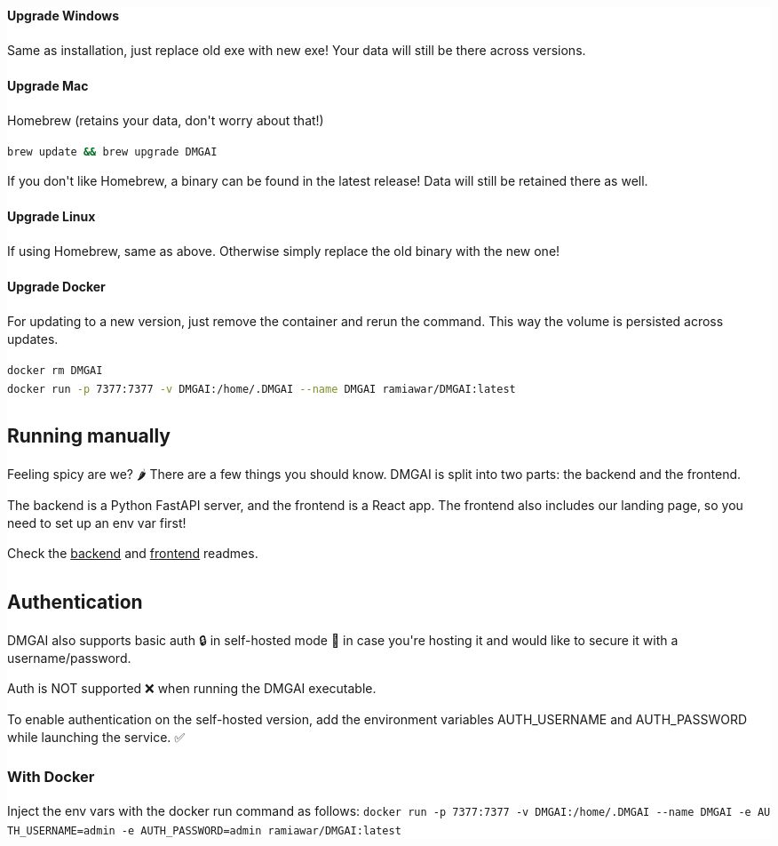 #### Upgrade Windows
Same as installation, just replace old exe with new exe! Your data will still be there across versions.

#### Upgrade Mac

Homebrew (retains your data, don't worry about that!)

```bash
brew update && brew upgrade DMGAI
```

If you don't like Homebrew, a binary can be found in the latest release! Data will still be retained there as well.

#### Upgrade Linux

If using Homebrew, same as above. Otherwise simply replace the old binary with the new one!

#### Upgrade Docker 

For updating to a new version, just remove the container and rerun the command. This way the volume is persisted across updates.

```bash
docker rm DMGAI
docker run -p 7377:7377 -v DMGAI:/home/.DMGAI --name DMGAI ramiawar/DMGAI:latest
```

## Running manually

Feeling spicy are we? 🌶️
There are a few things you should know. DMGAI is split into two parts: the backend and the frontend.

The backend is a Python FastAPI server, and the frontend is a React app.
The frontend also includes our landing page, so you need to set up an env var first!

Check the [backend](./backend/README.md) and [frontend](./frontend/README.md) readmes.

## Authentication

DMGAI also supports basic auth 🔒 in self-hosted mode 🥳 in case you're hosting it and would like to secure it with a username/password.

Auth is NOT supported ❌ when running the DMGAI executable.

To enable authentication on the self-hosted version, add the environment variables AUTH_USERNAME and AUTH_PASSWORD while launching the service. ✅

### With Docker

Inject the env vars with the docker run command as follows:
`docker run -p 7377:7377 -v DMGAI:/home/.DMGAI --name DMGAI -e AUTH_USERNAME=admin -e AUTH_PASSWORD=admin ramiawar/DMGAI:latest`
